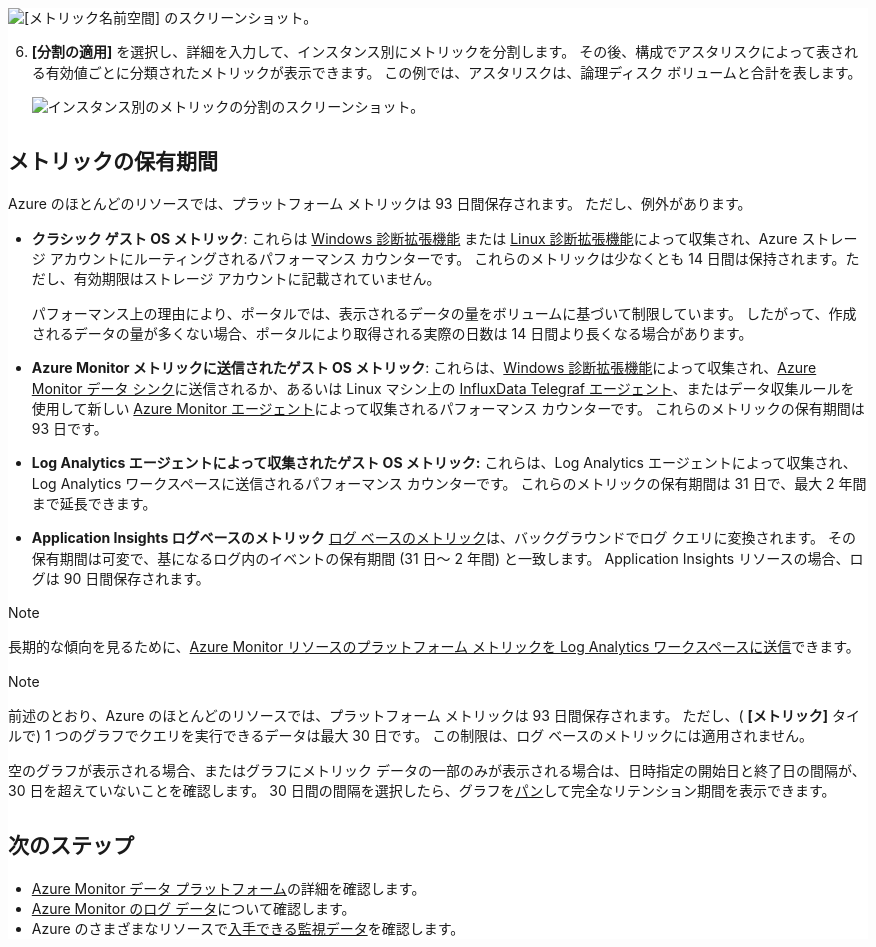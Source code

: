    ![[メトリック名前空間] のスクリーンショット。](media/data-platform-metrics/vm-guest-namespace.png)

6. **[分割の適用]** を選択し、詳細を入力して、インスタンス別にメトリックを分割します。 その後、構成でアスタリスクによって表される有効値ごとに分類されたメトリックが表示できます。 この例では、アスタリスクは、論理ディスク ボリュームと合計を表します。

   ![インスタンス別のメトリックの分割のスクリーンショット。](media/data-platform-metrics/split-by-instance.png)

## <a name="retention-of-metrics"></a>メトリックの保有期間
Azure のほとんどのリソースでは、プラットフォーム メトリックは 93 日間保存されます。 ただし、例外があります。

- **クラシック ゲスト OS メトリック**: これらは [Windows 診断拡張機能](../agents/diagnostics-extension-overview.md) または [Linux 診断拡張機能](../../virtual-machines/extensions/diagnostics-linux.md)によって収集され、Azure ストレージ アカウントにルーティングされるパフォーマンス カウンターです。 これらのメトリックは少なくとも 14 日間は保持されます。ただし、有効期限はストレージ アカウントに記載されていません。 
  
  パフォーマンス上の理由により、ポータルでは、表示されるデータの量をボリュームに基づいて制限しています。 したがって、作成されるデータの量が多くない場合、ポータルにより取得される実際の日数は 14 日間より長くなる場合があります。 

- **Azure Monitor メトリックに送信されたゲスト OS メトリック**: これらは、[Windows 診断拡張機能](../agents/diagnostics-extension-overview.md)によって収集され、[Azure Monitor データ シンク](../agents/diagnostics-extension-overview.md#data-destinations)に送信されるか、あるいは Linux マシン上の [InfluxData Telegraf エージェント](https://www.influxdata.com/time-series-platform/telegraf/)、またはデータ収集ルールを使用して新しい [Azure Monitor エージェント](../agents/azure-monitor-agent-overview.md)によって収集されるパフォーマンス カウンターです。 これらのメトリックの保有期間は 93 日です。

- **Log Analytics エージェントによって収集されたゲスト OS メトリック:** これらは、Log Analytics エージェントによって収集され、Log Analytics ワークスペースに送信されるパフォーマンス カウンターです。 これらのメトリックの保有期間は 31 日で、最大 2 年間まで延長できます。

- **Application Insights ログベースのメトリック** [ログ ベースのメトリック](../app/pre-aggregated-metrics-log-metrics.md)は、バックグラウンドでログ クエリに変換されます。 その保有期間は可変で、基になるログ内のイベントの保有期間 (31 日～ 2 年間) と一致します。 Application Insights リソースの場合、ログは 90 日間保存されます。

> [!NOTE]
> 長期的な傾向を見るために、[Azure Monitor リソースのプラットフォーム メトリックを Log Analytics ワークスペースに送信](./resource-logs.md#send-to-azure-storage)できます。

> [!NOTE]
> 前述のとおり、Azure のほとんどのリソースでは、プラットフォーム メトリックは 93 日間保存されます。 ただし、( **[メトリック]** タイルで) 1 つのグラフでクエリを実行できるデータは最大 30 日です。 この制限は、ログ ベースのメトリックには適用されません。 
>
> 空のグラフが表示される場合、またはグラフにメトリック データの一部のみが表示される場合は、日時指定の開始日と終了日の間隔が、30 日を超えていないことを確認します。 30 日間の間隔を選択したら、グラフを[パン](./metrics-charts.md#pan)して完全なリテンション期間を表示できます。

## <a name="next-steps"></a>次のステップ

- [Azure Monitor データ プラットフォーム](../data-platform.md)の詳細を確認します。
- [Azure Monitor のログ データ](../logs/data-platform-logs.md)について確認します。
- Azure のさまざまなリソースで[入手できる監視データ](../agents/data-sources.md)を確認します。
